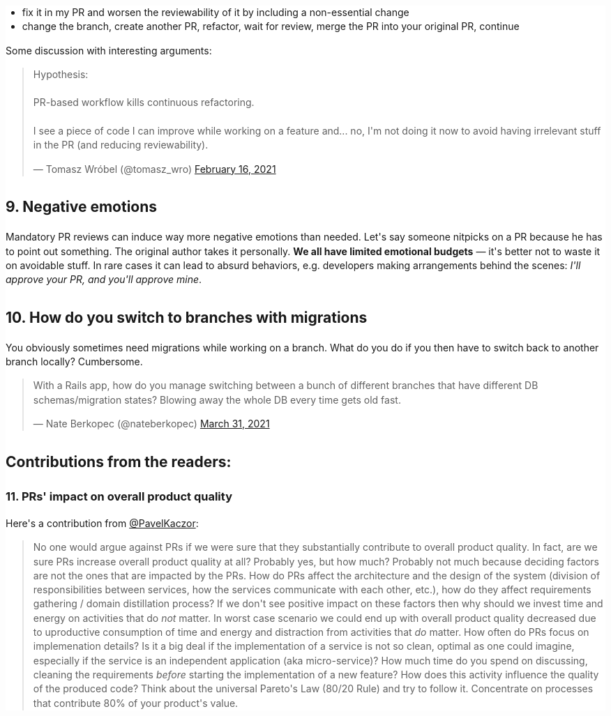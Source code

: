 * fix it in my PR and worsen the reviewability of it by including a non-essential change
* change the branch, create another PR, refactor, wait for review, merge the PR into your original PR, continue

Some discussion with interesting arguments:

<blockquote class="twitter-tweet"><p lang="en" dir="ltr">Hypothesis:<br><br>PR-based workflow kills continuous refactoring.<br><br>I see a piece of code I can improve while working on a feature and... no, I&#39;m not doing it now to avoid having irrelevant stuff in the PR (and reducing reviewability).</p>&mdash; Tomasz Wróbel (@tomasz_wro) <a href="https://twitter.com/tomasz_wro/status/1361663527593906177?ref_src=twsrc%5Etfw">February 16, 2021</a></blockquote>

## 9. Negative emotions

Mandatory PR reviews can induce way more negative emotions than needed. Let's say someone nitpicks on a PR because he has to point out something. The original author takes it personally. **We all have limited emotional budgets** — it's better not to waste it on avoidable stuff. In rare cases it can lead to absurd behaviors, e.g. developers making arrangements behind the scenes: _I'll approve your PR, and you'll approve mine_.

## 10. How do you switch to branches with migrations

You obviously sometimes need migrations while working on a branch. What do you do if you then have to switch back to another branch locally? Cumbersome.

<blockquote class="twitter-tweet"><p lang="en" dir="ltr">With a Rails app, how do you manage switching between a bunch of different branches that have different DB schemas/migration states? Blowing away the whole DB every time gets old fast.</p>&mdash; Nate Berkopec (@nateberkopec) <a href="https://twitter.com/nateberkopec/status/1377348675291111426?ref_src=twsrc%5Etfw">March 31, 2021</a></blockquote>

## Contributions from the readers:

### 11. PRs' impact on overall product quality

Here's a contribution from [@PavelKaczor](https://twitter.com/PavelKaczor):

> No one would argue against PRs if we were sure that they substantially contribute to overall product quality. In fact, are we sure PRs increase overall product quality at all? Probably yes, but how much? Probably not much because deciding factors are not the ones that are impacted by the PRs. How do PRs affect the architecture and the design of the system (division of responsibilities between services, how the services communicate with each other, etc.), how do they affect requirements gathering / domain distillation process? If we don't see positive impact on these factors then why should we invest time and energy on activities that do _not_ matter. In worst case scenario we could end up with overall product quality decreased due to uproductive consumption of time and energy and distraction from activities that _do_ matter. How often do PRs focus on implemenation details? Is it a big deal if the implementation of a service is not so clean, optimal as one could imagine, especially if the service is an independent application (aka micro-service)? How much time do you spend on discussing, cleaning the requirements _before_ starting the implementation of a new feature? How does this activity influence the quality of the produced code? Think about the universal Pareto's Law (80/20 Rule) and try to follow it. Concentrate on processes that contribute 80% of your product's value. 

